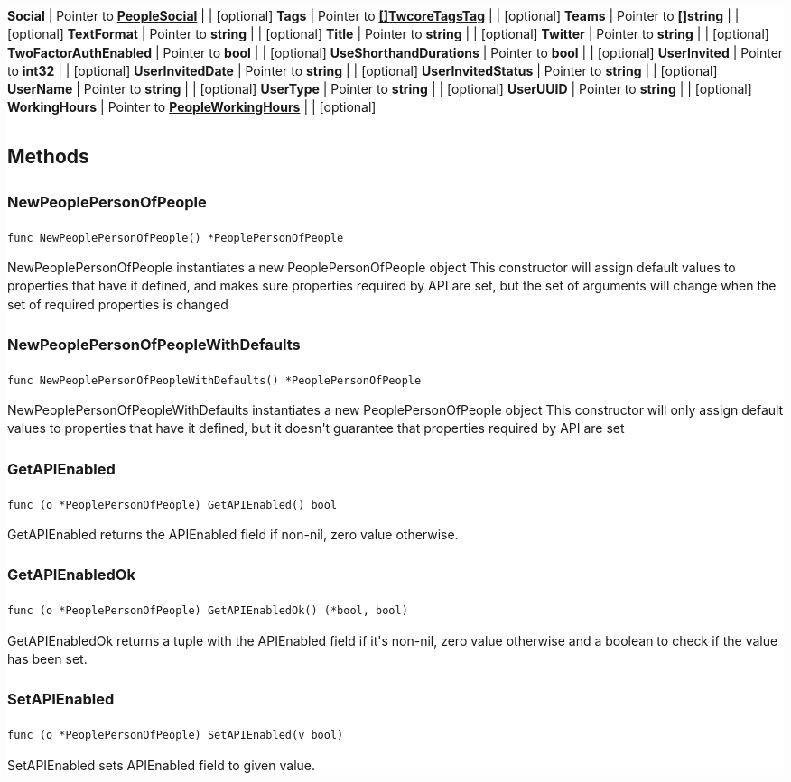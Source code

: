 **Social** | Pointer to [**PeopleSocial**](PeopleSocial.md) |  | [optional] 
**Tags** | Pointer to [**[]TwcoreTagsTag**](TwcoreTagsTag.md) |  | [optional] 
**Teams** | Pointer to **[]string** |  | [optional] 
**TextFormat** | Pointer to **string** |  | [optional] 
**Title** | Pointer to **string** |  | [optional] 
**Twitter** | Pointer to **string** |  | [optional] 
**TwoFactorAuthEnabled** | Pointer to **bool** |  | [optional] 
**UseShorthandDurations** | Pointer to **bool** |  | [optional] 
**UserInvited** | Pointer to **int32** |  | [optional] 
**UserInvitedDate** | Pointer to **string** |  | [optional] 
**UserInvitedStatus** | Pointer to **string** |  | [optional] 
**UserName** | Pointer to **string** |  | [optional] 
**UserType** | Pointer to **string** |  | [optional] 
**UserUUID** | Pointer to **string** |  | [optional] 
**WorkingHours** | Pointer to [**PeopleWorkingHours**](PeopleWorkingHours.md) |  | [optional] 

## Methods

### NewPeoplePersonOfPeople

`func NewPeoplePersonOfPeople() *PeoplePersonOfPeople`

NewPeoplePersonOfPeople instantiates a new PeoplePersonOfPeople object
This constructor will assign default values to properties that have it defined,
and makes sure properties required by API are set, but the set of arguments
will change when the set of required properties is changed

### NewPeoplePersonOfPeopleWithDefaults

`func NewPeoplePersonOfPeopleWithDefaults() *PeoplePersonOfPeople`

NewPeoplePersonOfPeopleWithDefaults instantiates a new PeoplePersonOfPeople object
This constructor will only assign default values to properties that have it defined,
but it doesn't guarantee that properties required by API are set

### GetAPIEnabled

`func (o *PeoplePersonOfPeople) GetAPIEnabled() bool`

GetAPIEnabled returns the APIEnabled field if non-nil, zero value otherwise.

### GetAPIEnabledOk

`func (o *PeoplePersonOfPeople) GetAPIEnabledOk() (*bool, bool)`

GetAPIEnabledOk returns a tuple with the APIEnabled field if it's non-nil, zero value otherwise
and a boolean to check if the value has been set.

### SetAPIEnabled

`func (o *PeoplePersonOfPeople) SetAPIEnabled(v bool)`

SetAPIEnabled sets APIEnabled field to given value.
